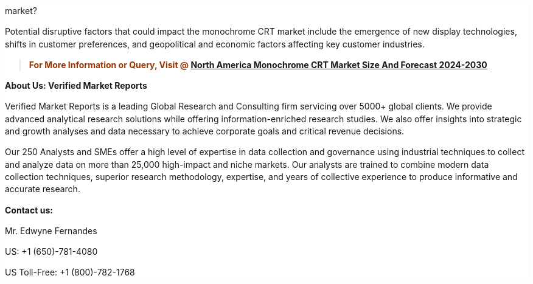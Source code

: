 market?</div><div></h3> <p>Potential disruptive factors that could impact the monochrome CRT market include the emergence of new display technologies, shifts in customer preferences, and geopolitical and economic factors affecting key customer industries.</p> </li> </ol></body></html></p><blockquote><p><span style="color: #993300;"><strong>For More Information or Query, Visit @ <a href="https://www.verifiedmarketreports.com/product/monochrome-crt-market/">North America Monochrome CRT Market Size And Forecast 2024-2030</a></strong></span></p></blockquote><p><strong>About Us: Verified Market Reports</strong></p><p>Verified Market Reports is a leading Global Research and Consulting firm servicing over 5000+ global clients. We provide advanced analytical research solutions while offering information-enriched research studies. We also offer insights into strategic and growth analyses and data necessary to achieve corporate goals and critical revenue decisions.</p><p>Our 250 Analysts and SMEs offer a high level of expertise in data collection and governance using industrial techniques to collect and analyze data on more than 25,000 high-impact and niche markets. Our analysts are trained to combine modern data collection techniques, superior research methodology, expertise, and years of collective experience to produce informative and accurate research.</p><p><strong>Contact us:</strong></p><p>Mr. Edwyne Fernandes</p><p>US: +1 (650)-781-4080</p><p>US Toll-Free: +1 (800)-782-1768</p>
